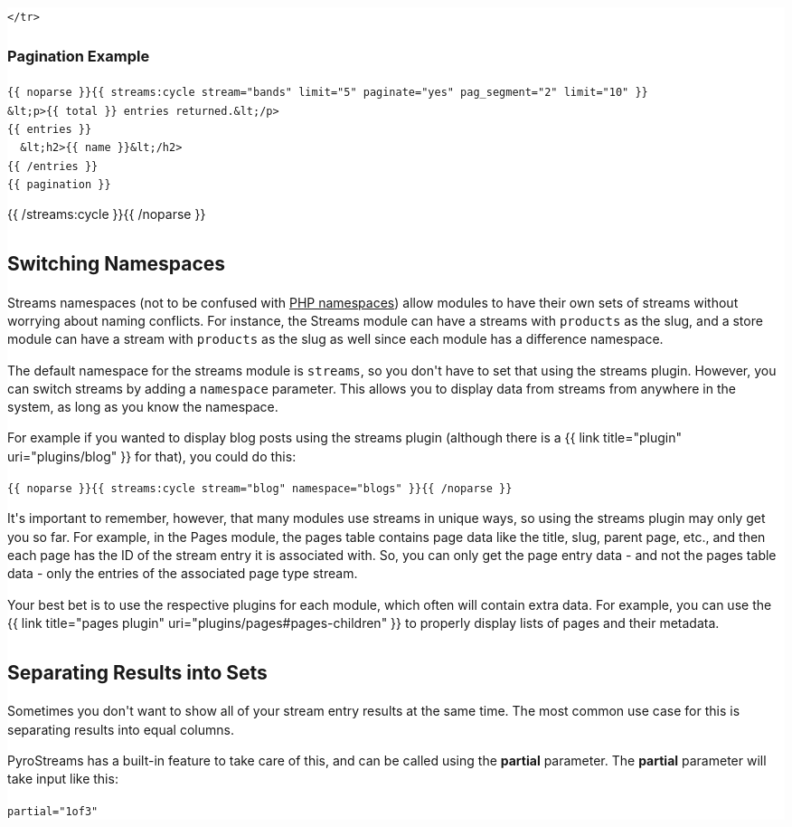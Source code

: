 	</tr>
</tbody> 
</table>

### Pagination Example

    {{ noparse }}{{ streams:cycle stream="bands" limit="5" paginate="yes" pag_segment="2" limit="10" }}
    &lt;p>{{ total }} entries returned.&lt;/p>
    {{ entries }}
      &lt;h2>{{ name }}&lt;/h2>
    {{ /entries }}
    {{ pagination }}
{{ /streams:cycle }}{{ /noparse }}

## Switching Namespaces

Streams namespaces (not to be confused with [PHP namespaces](http://php.net/manual/en/language.namespaces.php)) allow modules to have their own sets of streams without worrying about naming conflicts. For instance, the Streams module can have a streams with <samp>products</samp> as the slug, and a store module can have a stream with <samp>products</samp> as the slug as well since each module has a difference namespace.

The default namespace for the streams module is <samp>streams</samp>, so you don't have to set that using the streams plugin. However, you can switch streams by adding a <samp>namespace</samp> parameter. This allows you to display data from streams from anywhere in the system, as long as you know the namespace.

For example if you wanted to display blog posts using the streams plugin (although there is a {{ link title="plugin" uri="plugins/blog" }} for that), you could do this:

    {{ noparse }}{{ streams:cycle stream="blog" namespace="blogs" }}{{ /noparse }}

<div class="note">
  <p>It's important to remember, however, that many modules use streams in unique ways, so using the streams plugin may only get you so far. For example, in the Pages module, the pages table contains page data like the title, slug, parent page, etc., and then each page has the ID of the stream entry it is associated with. So, you can only get the page entry data - and not the pages table data - only the entries of the associated page type stream.</p>

  <p>Your best bet is to use the respective plugins for each module, which often will contain extra data. For example, you can use the {{ link title="pages plugin" uri="plugins/pages#pages-children" }} to properly display lists of pages and their metadata.</p>
</div>

## Separating Results into Sets

Sometimes you don't want to show all of your stream entry results at the same time. The most common use case for this is separating results into equal columns.

PyroStreams has a built-in feature to take care of this, and can be called using the <strong>partial</strong> parameter. The <strong>partial</strong> parameter will take input like this:

    partial="1of3"
